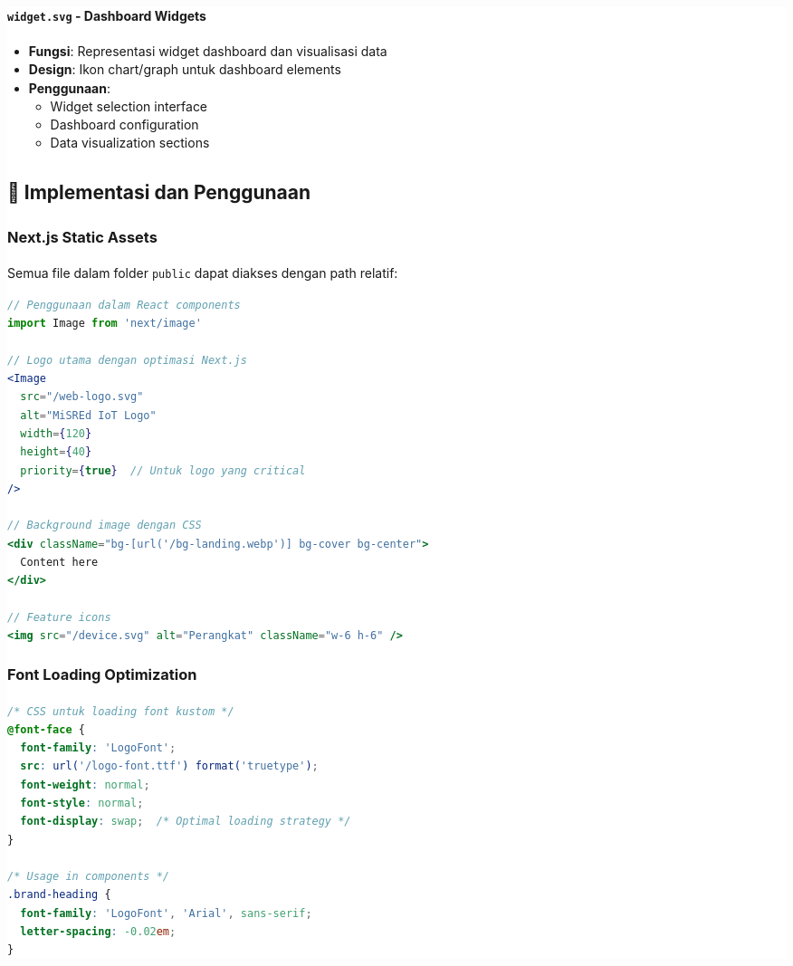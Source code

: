 #### `widget.svg` - Dashboard Widgets
- **Fungsi**: Representasi widget dashboard dan visualisasi data
- **Design**: Ikon chart/graph untuk dashboard elements
- **Penggunaan**:
  - Widget selection interface
  - Dashboard configuration
  - Data visualization sections

## 🔧 Implementasi dan Penggunaan

### Next.js Static Assets

Semua file dalam folder `public` dapat diakses dengan path relatif:

```jsx
// Penggunaan dalam React components
import Image from 'next/image'

// Logo utama dengan optimasi Next.js
<Image 
  src="/web-logo.svg" 
  alt="MiSREd IoT Logo" 
  width={120} 
  height={40}
  priority={true}  // Untuk logo yang critical
/>

// Background image dengan CSS
<div className="bg-[url('/bg-landing.webp')] bg-cover bg-center">
  Content here
</div>

// Feature icons
<img src="/device.svg" alt="Perangkat" className="w-6 h-6" />
```

### Font Loading Optimization

```css
/* CSS untuk loading font kustom */
@font-face {
  font-family: 'LogoFont';
  src: url('/logo-font.ttf') format('truetype');
  font-weight: normal;
  font-style: normal;
  font-display: swap;  /* Optimal loading strategy */
}

/* Usage in components */
.brand-heading {
  font-family: 'LogoFont', 'Arial', sans-serif;
  letter-spacing: -0.02em;
}
```
